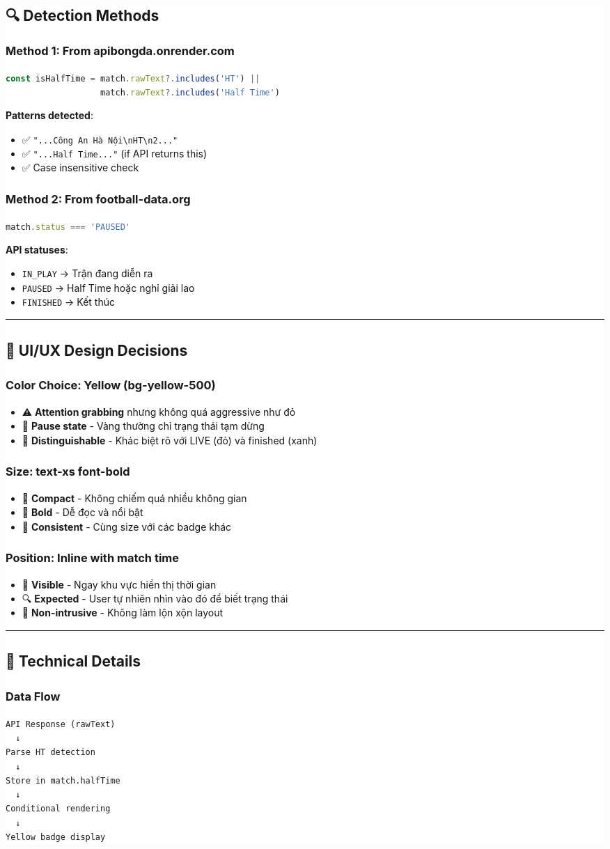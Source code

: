 
## 🔍 Detection Methods

### Method 1: From apibongda.onrender.com
```javascript
const isHalfTime = match.rawText?.includes('HT') || 
                   match.rawText?.includes('Half Time')
```

**Patterns detected**:
- ✅ `"...Công An Hà Nội\nHT\n2..."` 
- ✅ `"...Half Time..."` (if API returns this)
- ✅ Case insensitive check

### Method 2: From football-data.org
```javascript
match.status === 'PAUSED'
```

**API statuses**:
- `IN_PLAY` → Trận đang diễn ra
- `PAUSED` → Half Time hoặc nghỉ giải lao
- `FINISHED` → Kết thúc

---

## 🎨 UI/UX Design Decisions

### Color Choice: Yellow (bg-yellow-500)
- ⚠️ **Attention grabbing** nhưng không quá aggressive như đỏ
- 🔄 **Pause state** - Vàng thường chỉ trạng thái tạm dừng
- 🎯 **Distinguishable** - Khác biệt rõ với LIVE (đỏ) và finished (xanh)

### Size: text-xs font-bold
- 📏 **Compact** - Không chiếm quá nhiều không gian
- 💪 **Bold** - Dễ đọc và nổi bật
- 🎯 **Consistent** - Cùng size với các badge khác

### Position: Inline with match time
- 📍 **Visible** - Ngay khu vực hiển thị thời gian
- 🔍 **Expected** - User tự nhiên nhìn vào đó để biết trạng thái
- 🎯 **Non-intrusive** - Không làm lộn xộn layout

---

## 🔧 Technical Details

### Data Flow
```
API Response (rawText)
  ↓
Parse HT detection
  ↓
Store in match.halfTime
  ↓
Conditional rendering
  ↓
Yellow badge display
```
